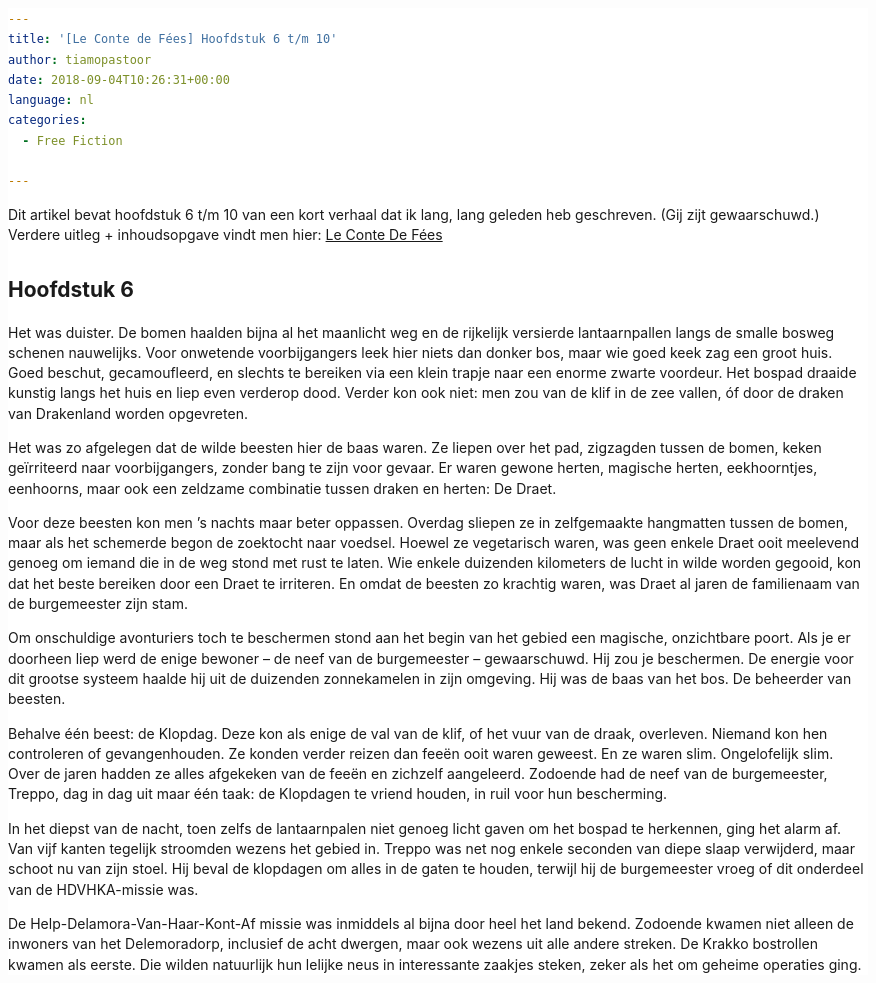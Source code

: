 ```yaml
---
title: '[Le Conte de Fées] Hoofdstuk 6 t/m 10'
author: tiamopastoor
date: 2018-09-04T10:26:31+00:00
language: nl
categories:
  - Free Fiction

---
```

Dit artikel bevat hoofdstuk 6 t/m 10 van een kort verhaal dat ik lang, lang geleden heb geschreven. (Gij zijt gewaarschuwd.) Verdere uitleg + inhoudsopgave vindt men hier: [Le Conte De Fées][1]

## **Hoofdstuk 6**

Het was duister. De bomen haalden bijna al het maanlicht weg en de rijkelijk versierde lantaarnpallen langs de smalle bosweg schenen nauwelijks. Voor onwetende voorbijgangers leek hier niets dan donker bos, maar wie goed keek zag een groot huis. Goed beschut, gecamoufleerd, en slechts te bereiken via een klein trapje naar een enorme zwarte voordeur. Het bospad draaide kunstig langs het huis en liep even verderop dood. Verder kon ook niet: men zou van de klif in de zee vallen, óf door de draken van Drakenland worden opgevreten.

Het was zo afgelegen dat de wilde beesten hier de baas waren. Ze liepen over het pad, zigzagden tussen de bomen, keken geïrriteerd naar voorbijgangers, zonder bang te zijn voor gevaar. Er waren gewone herten, magische herten, eekhoorntjes, eenhoorns, maar ook een zeldzame combinatie tussen draken en herten: De Draet.

Voor deze beesten kon men ’s nachts maar beter oppassen. Overdag sliepen ze in zelfgemaakte hangmatten tussen de bomen, maar als het schemerde begon de zoektocht naar voedsel. Hoewel ze vegetarisch waren, was geen enkele Draet ooit meelevend genoeg om iemand die in de weg stond met rust te laten. Wie enkele duizenden kilometers de lucht in wilde worden gegooid, kon dat het beste bereiken door een Draet te irriteren. En omdat de beesten zo krachtig waren, was Draet al jaren de familienaam van de burgemeester zijn stam.


Om onschuldige avonturiers toch te beschermen stond aan het begin van het gebied een magische, onzichtbare poort. Als je er doorheen liep werd de enige bewoner – de neef van de burgemeester – gewaarschuwd. Hij zou je beschermen. De energie voor dit grootse systeem haalde hij uit de duizenden zonnekamelen in zijn omgeving. Hij was de baas van het bos. De beheerder van beesten.

Behalve één beest: de Klopdag. Deze kon als enige de val van de klif, of het vuur van de draak, overleven. Niemand kon hen controleren of gevangenhouden. Ze konden verder reizen dan feeën ooit waren geweest. En ze waren slim. Ongelofelijk slim. Over de jaren hadden ze alles afgekeken van de feeën en zichzelf aangeleerd. Zodoende had de neef van de burgemeester, Treppo, dag in dag uit maar één taak: de Klopdagen te vriend houden, in ruil voor hun bescherming.

In het diepst van de nacht, toen zelfs de lantaarnpalen niet genoeg licht gaven om het bospad te herkennen, ging het alarm af. Van vijf kanten tegelijk stroomden wezens het gebied in. Treppo was net nog enkele seconden van diepe slaap verwijderd, maar schoot nu van zijn stoel. Hij beval de klopdagen om alles in de gaten te houden, terwijl hij de burgemeester vroeg of dit onderdeel van de HDVHKA-missie was.

De Help-Delamora-Van-Haar-Kont-Af missie was inmiddels al bijna door heel het land bekend. Zodoende kwamen niet alleen de inwoners van het Delemoradorp, inclusief de acht dwergen, maar ook wezens uit alle andere streken. De Krakko bostrollen kwamen als eerste. Die wilden natuurlijk hun lelijke neus in interessante zaakjes steken, zeker als het om geheime operaties ging.


 [1]: /blog/2018/2018-09-04-le-conte-de-fees/